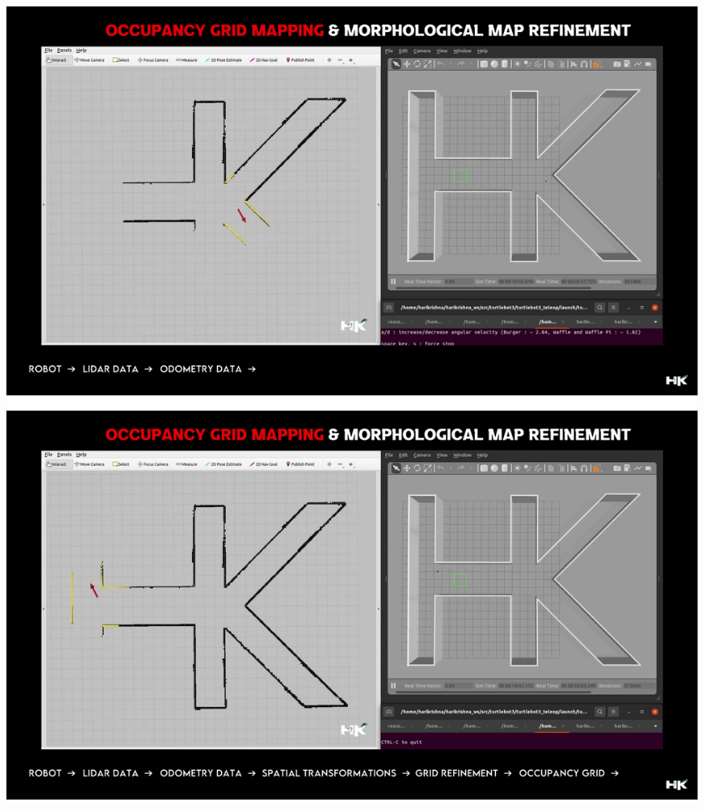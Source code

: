 <p align="center">
  <img src="readme_data/project_obs_1.png" alt="2" width="1000"/>
</p>

<p align="center">
  <img src="readme_data/project_obs_2.png" alt="2" width="1000"/>
</p>
